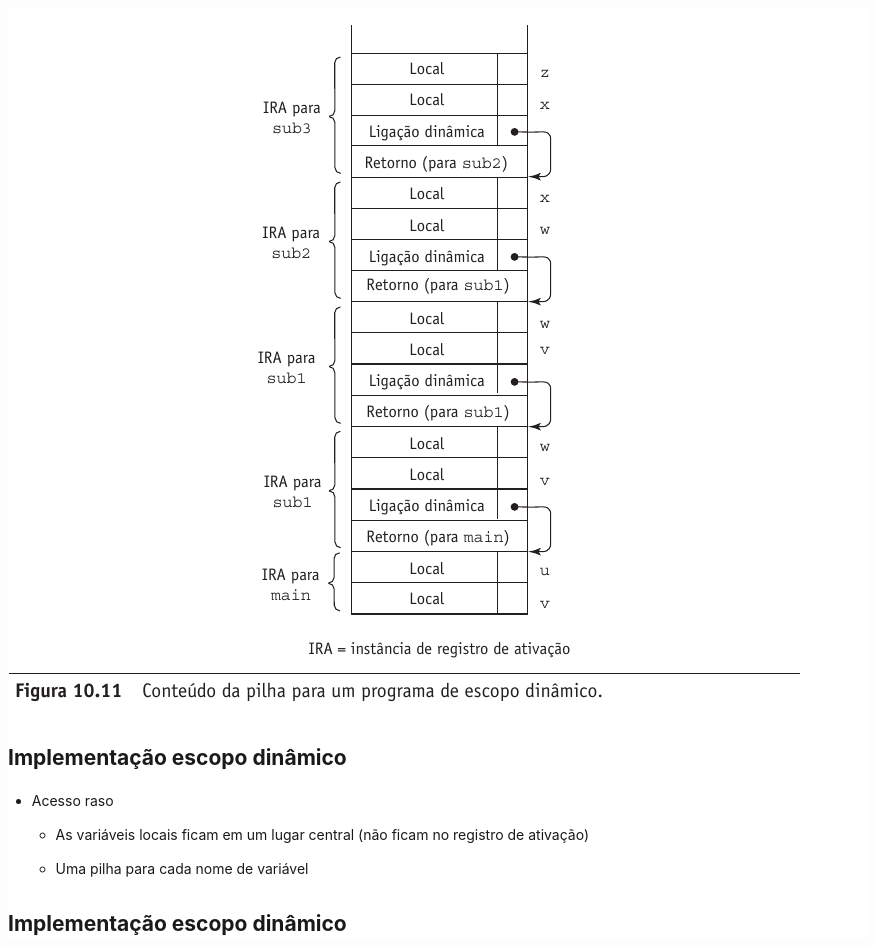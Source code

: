 ![](figs/10-11.pdf)
</div>
</div>


## Implementação escopo dinâmico

- Acesso raso

    - As variáveis locais ficam em um lugar central (não ficam no registro de
      ativação)

    - Uma pilha para cada nome de variável

    <!-- TODO: completar os tópicos de escopo dinâmico -->


## Implementação escopo dinâmico
